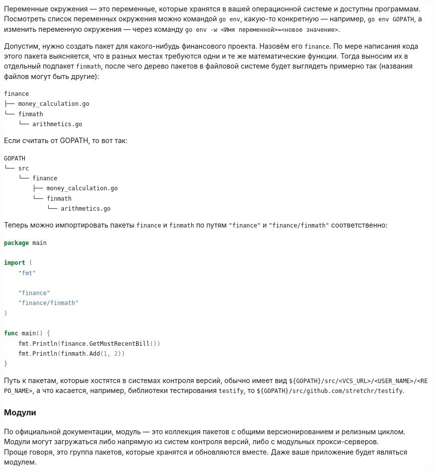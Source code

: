 Переменные окружения — это переменные, которые хранятся в вашей операционной системе и доступны программам. Посмотреть список переменных окружения можно командой `go env`, какую-то конкретную — например, `go env GOPATH`, а изменить переменную окружения — через команду `go env -w <Имя переменной>=<новое значение>`.

Допустим, нужно создать пакет для какого-нибудь финансового проекта. Назовём его `finance`.
По мере написания кода этого пакета выясняется, что в разных местах требуются одни и те же математические функции. Тогда выносим их в отдельный подпакет `finmath`, после чего дерево пакетов в файловой системе будет выглядеть примерно так (названия файлов могут быть другие):

````bash
finance
├── money_calculation.go
└── finmath
    └── arithmetics.go
````

Если считать от GOPATH, то вот так:

````bash
GOPATH
└── src
    └── finance
        ├── money_calculation.go
        └── finmath
            └── arithmetics.go
````

Теперь можно импортировать пакеты `finance` и `finmath` по путям `"finance"` и `"finance/finmath"` соответственно:

````go
package main

import (
    "fmt"

    "finance"
    "finance/finmath"
)

func main() {
    fmt.Println(finance.GetMostRecentBill())
    fmt.Println(finmath.Add(1, 2))
}
````

Путь к пакетам, которые хостятся в системах контроля версий, обычно имеет вид `${GOPATH}/src/<VCS_URL>/<USER_NAME>/<REPO_NAME>`, а что касается, например, библиотеки тестирования `testify`, то `${GOPATH}/src/github.com/stretchr/testify`.

### Модули

По официальной документации, модуль — это коллекция пакетов с общими версионированием и релизным циклом. Модули могут загружаться либо напрямую из систем контроля версий, либо с модульных прокси-серверов.  
Проще говоря, это группа пакетов, которые хранятся и обновляются вместе. Даже ваше приложение будет являться модулем.
